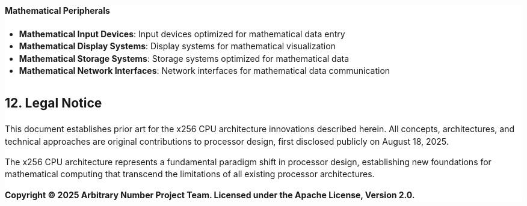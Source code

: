 #### Mathematical Peripherals
- **Mathematical Input Devices**: Input devices optimized for mathematical data entry
- **Mathematical Display Systems**: Display systems for mathematical visualization
- **Mathematical Storage Systems**: Storage systems optimized for mathematical data
- **Mathematical Network Interfaces**: Network interfaces for mathematical data communication

## 12. Legal Notice

This document establishes prior art for the x256 CPU architecture innovations described herein. All concepts, architectures, and technical approaches are original contributions to processor design, first disclosed publicly on August 18, 2025.

The x256 CPU architecture represents a fundamental paradigm shift in processor design, establishing new foundations for mathematical computing that transcend the limitations of all existing processor architectures.

**Copyright © 2025 Arbitrary Number Project Team. Licensed under the Apache License, Version 2.0.**

